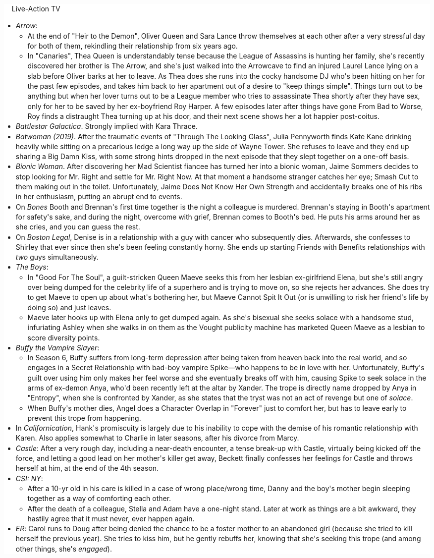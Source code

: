     Live-Action TV 

-   _Arrow_:
    -   At the end of "Heir to the Demon", Oliver Queen and Sara Lance throw themselves at each other after a very stressful day for both of them, rekindling their relationship from six years ago.
    -   In "Canaries", Thea Queen is understandably tense because the League of Assassins is hunting her family, she's recently discovered her brother is The Arrow, and she's just walked into the Arrowcave to find an injured Laurel Lance lying on a slab before Oliver barks at her to leave. As Thea does she runs into the cocky handsome DJ who's been hitting on her for the past few episodes, and takes him back to her apartment out of a desire to "keep things simple". Things turn out to be anything but when her lover turns out to be a League member who tries to assassinate Thea shortly after they have sex, only for her to be saved by her ex-boyfriend Roy Harper. A few episodes later after things have gone From Bad to Worse, Roy finds a distraught Thea turning up at his door, and their next scene shows her a lot happier post-coitus.
-   _Battlestar Galactica_. Strongly implied with Kara Thrace.
-   _Batwoman (2019)_. After the traumatic events of "Through The Looking Glass", Julia Pennyworth finds Kate Kane drinking heavily while sitting on a precarious ledge a long way up the side of Wayne Tower. She refuses to leave and they end up sharing a Big Damn Kiss, with some strong hints dropped in the next episode that they slept together on a one-off basis.
-   _Bionic Woman_. After discovering her Mad Scientist fiancee has turned her into a bionic woman, Jaime Sommers decides to stop looking for Mr. Right and settle for Mr. Right Now. At that moment a handsome stranger catches her eye; Smash Cut to them making out in the toilet. Unfortunately, Jaime Does Not Know Her Own Strength and accidentally breaks one of his ribs in her enthusiasm, putting an abrupt end to events.
-   On _Bones_ Booth and Brennan's first time together is the night a colleague is murdered. Brennan's staying in Booth's apartment for safety's sake, and during the night, overcome with grief, Brennan comes to Booth's bed. He puts his arms around her as she cries, and you can guess the rest.
-   On _Boston Legal_, Denise is in a relationship with a guy with cancer who subsequently dies. Afterwards, she confesses to Shirley that ever since then she's been feeling constantly horny. She ends up starting Friends with Benefits relationships with _two_ guys simultaneously.
-   _The Boys_:
    -   In "Good For The Soul", a guilt-stricken Queen Maeve seeks this from her lesbian ex-girlfriend Elena, but she's still angry over being dumped for the celebrity life of a superhero and is trying to move on, so she rejects her advances. She does try to get Maeve to open up about what's bothering her, but Maeve Cannot Spit It Out (or is unwilling to risk her friend's life by doing so) and just leaves.
    -   Maeve later hooks up with Elena only to get dumped again. As she's bisexual she seeks solace with a handsome stud, infuriating Ashley when she walks in on them as the Vought publicity machine has marketed Queen Maeve as a lesbian to score diversity points.
-   _Buffy the Vampire Slayer_:
    -   In Season 6, Buffy suffers from long-term depression after being taken from heaven back into the real world, and so engages in a Secret Relationship with bad-boy vampire Spike—who happens to be in love with her. Unfortunately, Buffy's guilt over using him only makes her feel worse and she eventually breaks off with him, causing Spike to seek solace in the arms of ex-demon Anya, who'd been recently left at the altar by Xander. The trope is directly name dropped by Anya in "Entropy", when she is confronted by Xander, as she states that the tryst was not an act of revenge but one of _solace_.
    -   When Buffy's mother dies, Angel does a Character Overlap in "Forever" just to comfort her, but has to leave early to prevent this trope from happening.
-   In _Californication_, Hank's promiscuity is largely due to his inability to cope with the demise of his romantic relationship with Karen. Also applies somewhat to Charlie in later seasons, after his divorce from Marcy.
-   _Castle_: After a very rough day, including a near-death encounter, a tense break-up with Castle, virtually being kicked off the force, and letting a good lead on her mother's killer get away, Beckett finally confesses her feelings for Castle and throws herself at him, at the end of the 4th season.
-   _CSI: NY_:
    -   After a 10-yr old in his care is killed in a case of wrong place/wrong time, Danny and the boy's mother begin sleeping together as a way of comforting each other.
    -   After the death of a colleague, Stella and Adam have a one-night stand. Later at work as things are a bit awkward, they hastily agree that it must never, ever happen again.
-   _ER_: Carol runs to Doug after being denied the chance to be a foster mother to an abandoned girl (because she tried to kill herself the previous year). She tries to kiss him, but he gently rebuffs her, knowing that she's seeking this trope (and among other things, she's _engaged_).